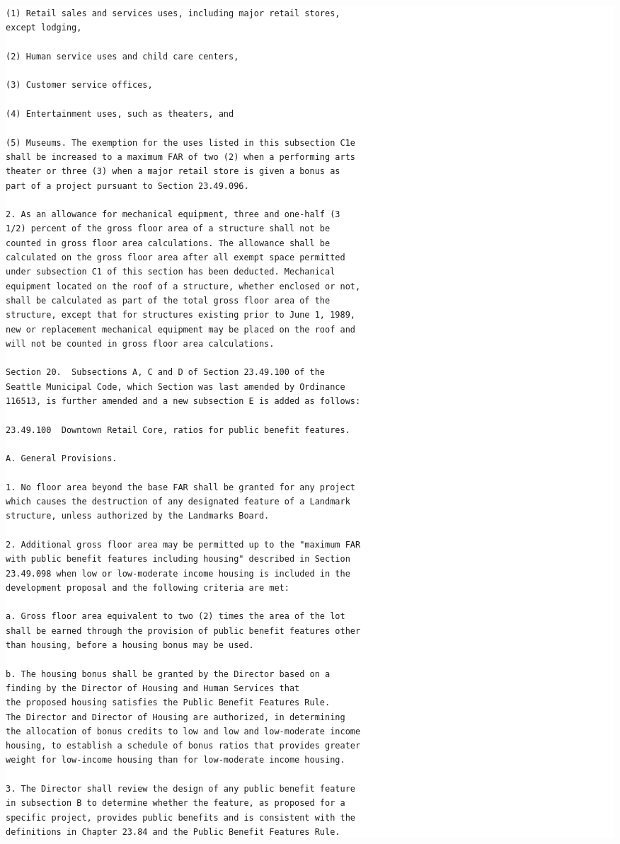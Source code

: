     (1) Retail sales and services uses, including major retail stores,  
    except lodging,  
  
    (2) Human service uses and child care centers,  
  
    (3) Customer service offices,  
  
    (4) Entertainment uses, such as theaters, and  
  
    (5) Museums. The exemption for the uses listed in this subsection C1e  
    shall be increased to a maximum FAR of two (2) when a performing arts  
    theater or three (3) when a major retail store is given a bonus as  
    part of a project pursuant to Section 23.49.096.  
  
    2. As an allowance for mechanical equipment, three and one-half (3  
    1/2) percent of the gross floor area of a structure shall not be  
    counted in gross floor area calculations. The allowance shall be  
    calculated on the gross floor area after all exempt space permitted  
    under subsection C1 of this section has been deducted. Mechanical  
    equipment located on the roof of a structure, whether enclosed or not,  
    shall be calculated as part of the total gross floor area of the  
    structure, except that for structures existing prior to June 1, 1989,  
    new or replacement mechanical equipment may be placed on the roof and  
    will not be counted in gross floor area calculations.  
  
    Section 20.  Subsections A, C and D of Section 23.49.100 of the  
    Seattle Municipal Code, which Section was last amended by Ordinance  
    116513, is further amended and a new subsection E is added as follows:  
  
    23.49.100  Downtown Retail Core, ratios for public benefit features.  
  
    A. General Provisions.  
  
    1. No floor area beyond the base FAR shall be granted for any project  
    which causes the destruction of any designated feature of a Landmark  
    structure, unless authorized by the Landmarks Board.  
  
    2. Additional gross floor area may be permitted up to the "maximum FAR  
    with public benefit features including housing" described in Section  
    23.49.098 when low or low-moderate income housing is included in the  
    development proposal and the following criteria are met:  
  
    a. Gross floor area equivalent to two (2) times the area of the lot  
    shall be earned through the provision of public benefit features other  
    than housing, before a housing bonus may be used.  
  
    b. The housing bonus shall be granted by the Director based on a  
    finding by the Director of Housing and Human Services that  
    the proposed housing satisfies the Public Benefit Features Rule.   
    The Director and Director of Housing are authorized, in determining  
    the allocation of bonus credits to low and low and low-moderate income  
    housing, to establish a schedule of bonus ratios that provides greater  
    weight for low-income housing than for low-moderate income housing.  
  
    3. The Director shall review the design of any public benefit feature  
    in subsection B to determine whether the feature, as proposed for a  
    specific project, provides public benefits and is consistent with the  
    definitions in Chapter 23.84 and the Public Benefit Features Rule.  
  